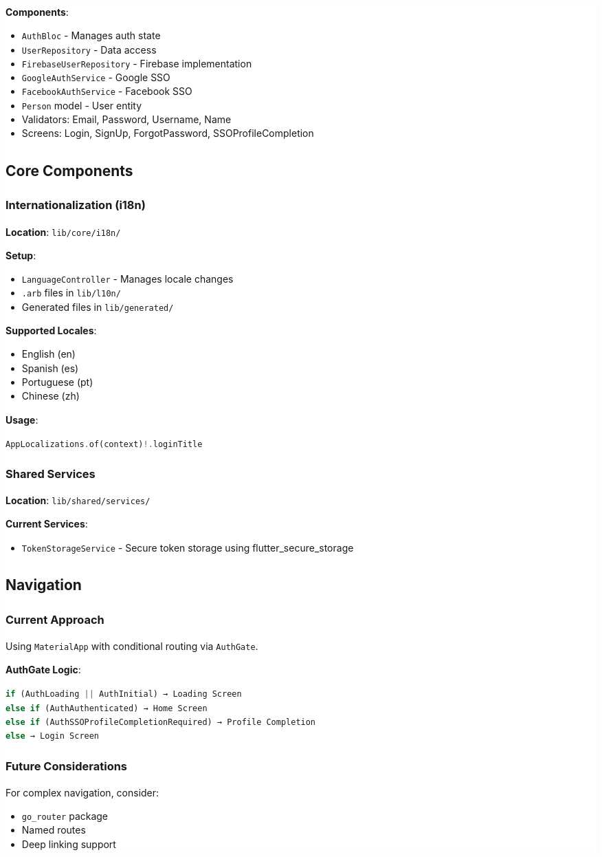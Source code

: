 **Components**:
- `AuthBloc` - Manages auth state
- `UserRepository` - Data access
- `FirebaseUserRepository` - Firebase implementation
- `GoogleAuthService` - Google SSO
- `FacebookAuthService` - Facebook SSO
- `Person` model - User entity
- Validators: Email, Password, Username, Name
- Screens: Login, SignUp, ForgotPassword, SSOProfileCompletion

## Core Components

### Internationalization (i18n)
**Location**: `lib/core/i18n/`

**Setup**:
- `LanguageController` - Manages locale changes
- `.arb` files in `lib/l10n/`
- Generated files in `lib/generated/`

**Supported Locales**:
- English (en)
- Spanish (es)
- Portuguese (pt)
- Chinese (zh)

**Usage**:
```dart
AppLocalizations.of(context)!.loginTitle
```

### Shared Services
**Location**: `lib/shared/services/`

**Current Services**:
- `TokenStorageService` - Secure token storage using flutter_secure_storage

## Navigation

### Current Approach
Using `MaterialApp` with conditional routing via `AuthGate`.

**AuthGate Logic**:
```dart
if (AuthLoading || AuthInitial) → Loading Screen
else if (AuthAuthenticated) → Home Screen
else if (AuthSSOProfileCompletionRequired) → Profile Completion
else → Login Screen
```

### Future Considerations
For complex navigation, consider:
- `go_router` package
- Named routes
- Deep linking support
